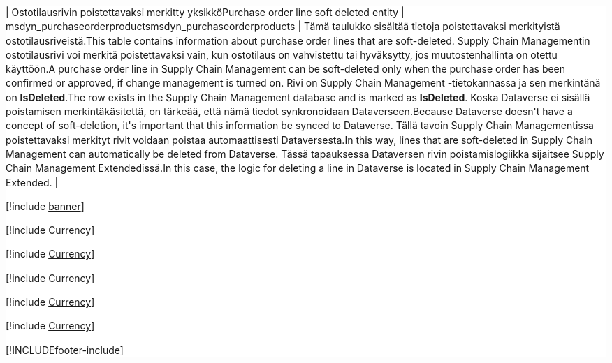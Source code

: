 | <span data-ttu-id="51da9-303">Ostotilausrivin poistettavaksi merkitty yksikkö</span><span class="sxs-lookup"><span data-stu-id="51da9-303">Purchase order line soft deleted entity</span></span> | <span data-ttu-id="51da9-304">msdyn\_purchaseorderproducts</span><span class="sxs-lookup"><span data-stu-id="51da9-304">msdyn\_purchaseorderproducts</span></span> | <span data-ttu-id="51da9-305">Tämä taulukko sisältää tietoja poistettavaksi merkityistä ostotilausriveistä.</span><span class="sxs-lookup"><span data-stu-id="51da9-305">This table contains information about purchase order lines that are soft-deleted.</span></span> <span data-ttu-id="51da9-306">Supply Chain Managementin ostotilausrivi voi merkitä poistettavaksi vain, kun ostotilaus on vahvistettu tai hyväksytty, jos muutostenhallinta on otettu käyttöön.</span><span class="sxs-lookup"><span data-stu-id="51da9-306">A purchase order line in Supply Chain Management can be soft-deleted only when the purchase order has been confirmed or approved, if change management is turned on.</span></span> <span data-ttu-id="51da9-307">Rivi on Supply Chain Management -tietokannassa ja sen merkintänä on **IsDeleted**.</span><span class="sxs-lookup"><span data-stu-id="51da9-307">The row exists in the Supply Chain Management database and is marked as **IsDeleted**.</span></span> <span data-ttu-id="51da9-308">Koska Dataverse ei sisällä poistamisen merkintäkäsitettä, on tärkeää, että nämä tiedot synkronoidaan Dataverseen.</span><span class="sxs-lookup"><span data-stu-id="51da9-308">Because Dataverse doesn't have a concept of soft-deletion, it's important that this information be synced to Dataverse.</span></span> <span data-ttu-id="51da9-309">Tällä tavoin Supply Chain Managementissa poistettavaksi merkityt rivit voidaan poistaa automaattisesti Dataversesta.</span><span class="sxs-lookup"><span data-stu-id="51da9-309">In this way, lines that are soft-deleted in Supply Chain Management can automatically be deleted from Dataverse.</span></span> <span data-ttu-id="51da9-310">Tässä tapauksessa Dataversen rivin poistamislogiikka sijaitsee Supply Chain Management Extendedissä.</span><span class="sxs-lookup"><span data-stu-id="51da9-310">In this case, the logic for deleting a line in Dataverse is located in Supply Chain Management Extended.</span></span> |

[!include [banner](../../includes/dual-write-symbols.md)]

[!include [Currency](includes/productreceiptheader-msdyn-purchaseorderreceipts.md)]

[!include [Currency](includes/productreceiptline-msdyn-purchaseorderreceiptproducts.md)]

[!include [Currency](includes/purchaseorderheadersv2-msdyn-purchaseorders.md)]

[!include [Currency](includes/purchaseorderlinesoftdeletedtable-msdyn-purchaseorderproducts.md)]

[!include [Currency](includes/purchaseorderlinetable-msdyn-purchaseorderproducts.md)]


[!INCLUDE[footer-include](../../../../includes/footer-banner.md)]
